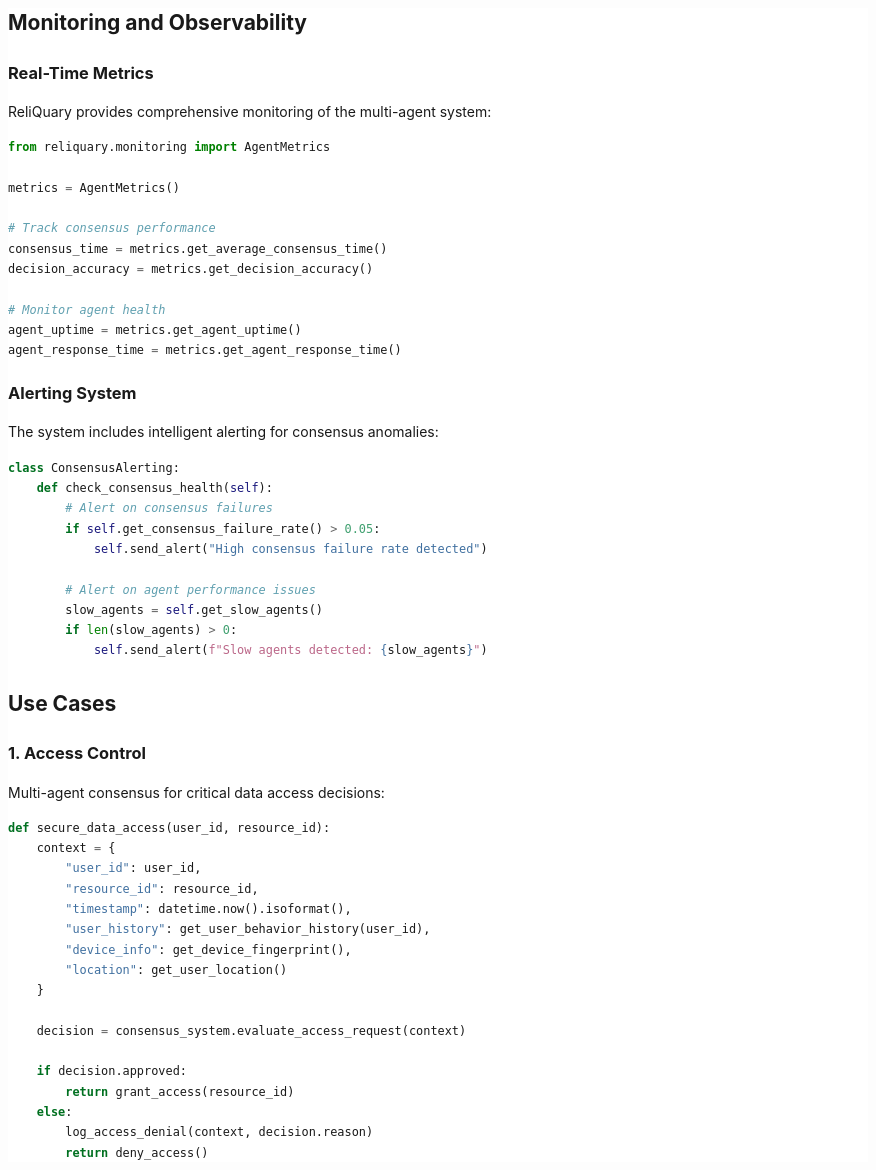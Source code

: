 ## Monitoring and Observability

### Real-Time Metrics

ReliQuary provides comprehensive monitoring of the multi-agent system:

```python
from reliquary.monitoring import AgentMetrics

metrics = AgentMetrics()

# Track consensus performance
consensus_time = metrics.get_average_consensus_time()
decision_accuracy = metrics.get_decision_accuracy()

# Monitor agent health
agent_uptime = metrics.get_agent_uptime()
agent_response_time = metrics.get_agent_response_time()
```

### Alerting System

The system includes intelligent alerting for consensus anomalies:

```python
class ConsensusAlerting:
    def check_consensus_health(self):
        # Alert on consensus failures
        if self.get_consensus_failure_rate() > 0.05:
            self.send_alert("High consensus failure rate detected")

        # Alert on agent performance issues
        slow_agents = self.get_slow_agents()
        if len(slow_agents) > 0:
            self.send_alert(f"Slow agents detected: {slow_agents}")
```

## Use Cases

### 1. Access Control

Multi-agent consensus for critical data access decisions:

```python
def secure_data_access(user_id, resource_id):
    context = {
        "user_id": user_id,
        "resource_id": resource_id,
        "timestamp": datetime.now().isoformat(),
        "user_history": get_user_behavior_history(user_id),
        "device_info": get_device_fingerprint(),
        "location": get_user_location()
    }

    decision = consensus_system.evaluate_access_request(context)

    if decision.approved:
        return grant_access(resource_id)
    else:
        log_access_denial(context, decision.reason)
        return deny_access()
```
